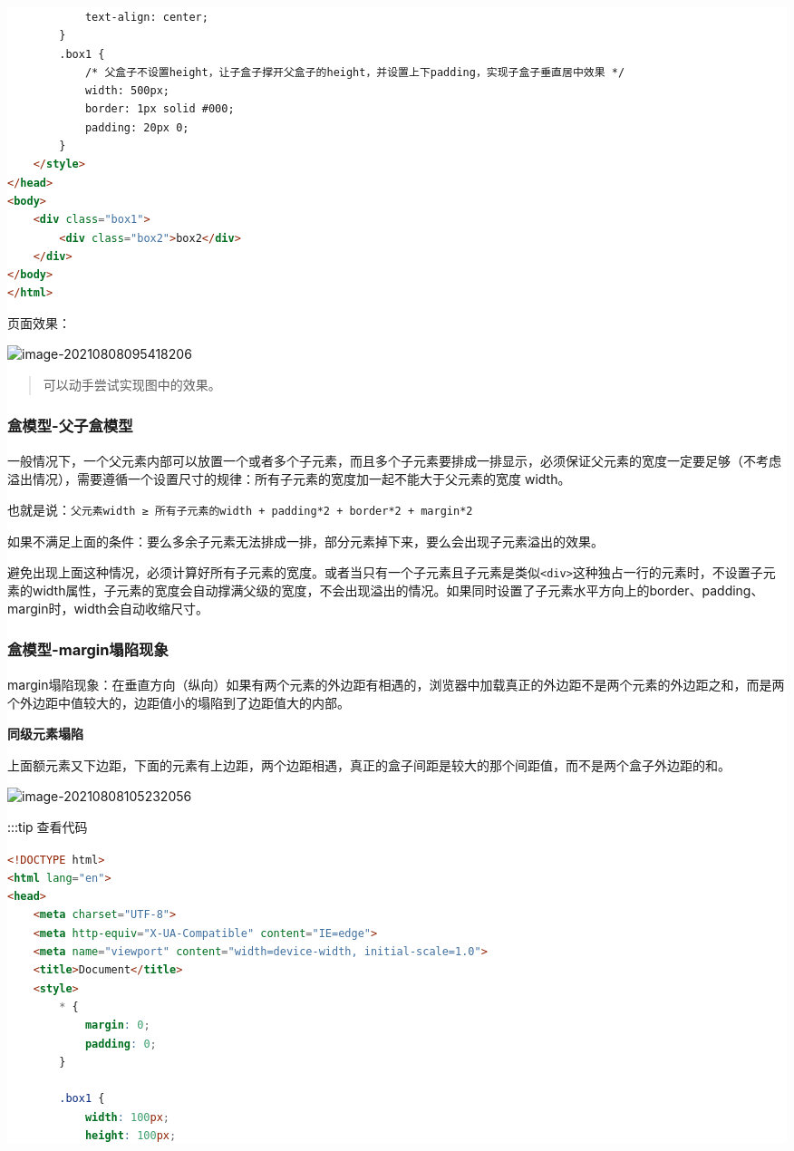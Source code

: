 ```html
            text-align: center;
        }
        .box1 {
            /* 父盒子不设置height，让子盒子撑开父盒子的height，并设置上下padding，实现子盒子垂直居中效果 */
            width: 500px;
            border: 1px solid #000;
            padding: 20px 0;
        }
    </style>
</head>
<body>
    <div class="box1">
        <div class="box2">box2</div>
    </div>
</body>
</html>
```

页面效果：

![image-20210808095418206](https://upyun.shiguangping.com//imgs/image-20210808095418206.png)

> 可以动手尝试实现图中的效果。



### 盒模型-父子盒模型

一般情况下，一个父元素内部可以放置一个或者多个子元素，而且多个子元素要排成一排显示，必须保证父元素的宽度一定要足够（不考虑溢出情况），需要遵循一个设置尺寸的规律：所有子元素的宽度加一起不能大于父元素的宽度 width。

也就是说：`父元素width ≥ 所有子元素的width + padding*2 + border*2 + margin*2`

如果不满足上面的条件：要么多余子元素无法排成一排，部分元素掉下来，要么会出现子元素溢出的效果。

避免出现上面这种情况，必须计算好所有子元素的宽度。或者当只有一个子元素且子元素是类似`<div>`这种独占一行的元素时，不设置子元素的width属性，子元素的宽度会自动撑满父级的宽度，不会出现溢出的情况。如果同时设置了子元素水平方向上的border、padding、margin时，width会自动收缩尺寸。



### 盒模型-margin塌陷现象

margin塌陷现象：在垂直方向（纵向）如果有两个元素的外边距有相遇的，浏览器中加载真正的外边距不是两个元素的外边距之和，而是两个外边距中值较大的，边距值小的塌陷到了边距值大的内部。

**同级元素塌陷**

上面额元素又下边距，下面的元素有上边距，两个边距相遇，真正的盒子间距是较大的那个间距值，而不是两个盒子外边距的和。

![image-20210808105232056](https://upyun.shiguangping.com//imgs/image-20210808105232056.png)

:::tip 查看代码

```html
<!DOCTYPE html>
<html lang="en">
<head>
    <meta charset="UTF-8">
    <meta http-equiv="X-UA-Compatible" content="IE=edge">
    <meta name="viewport" content="width=device-width, initial-scale=1.0">
    <title>Document</title>
    <style>
        * {
            margin: 0;
            padding: 0;
        }

        .box1 {
            width: 100px;
            height: 100px;
```